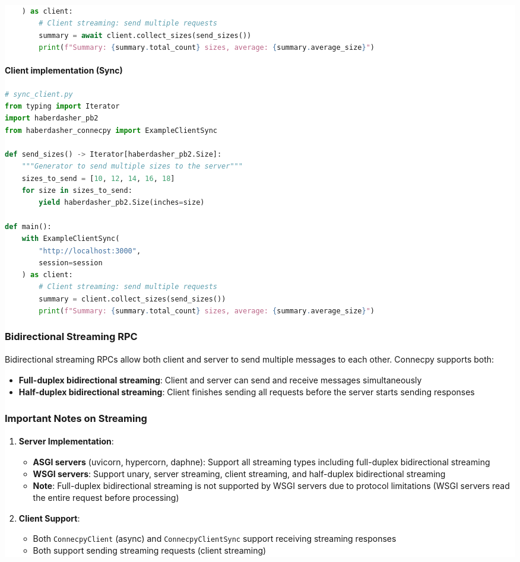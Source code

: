 ```python
    ) as client:
        # Client streaming: send multiple requests
        summary = await client.collect_sizes(send_sizes())
        print(f"Summary: {summary.total_count} sizes, average: {summary.average_size}")
```

#### Client implementation (Sync)

```python
# sync_client.py
from typing import Iterator
import haberdasher_pb2
from haberdasher_connecpy import ExampleClientSync

def send_sizes() -> Iterator[haberdasher_pb2.Size]:
    """Generator to send multiple sizes to the server"""
    sizes_to_send = [10, 12, 14, 16, 18]
    for size in sizes_to_send:
        yield haberdasher_pb2.Size(inches=size)

def main():
    with ExampleClientSync(
        "http://localhost:3000",
        session=session
    ) as client:
        # Client streaming: send multiple requests
        summary = client.collect_sizes(send_sizes())
        print(f"Summary: {summary.total_count} sizes, average: {summary.average_size}")
```

### Bidirectional Streaming RPC

Bidirectional streaming RPCs allow both client and server to send multiple messages to each other. Connecpy supports both:

- **Full-duplex bidirectional streaming**: Client and server can send and receive messages simultaneously
- **Half-duplex bidirectional streaming**: Client finishes sending all requests before the server starts sending responses

### Important Notes on Streaming

1. **Server Implementation**:

   - **ASGI servers** (uvicorn, hypercorn, daphne): Support all streaming types including full-duplex bidirectional streaming
   - **WSGI servers**: Support unary, server streaming, client streaming, and half-duplex bidirectional streaming
   - **Note**: Full-duplex bidirectional streaming is not supported by WSGI servers due to protocol limitations (WSGI servers read the entire request before processing)

2. **Client Support**:

   - Both `ConnecpyClient` (async) and `ConnecpyClientSync` support receiving streaming responses
   - Both support sending streaming requests (client streaming)
